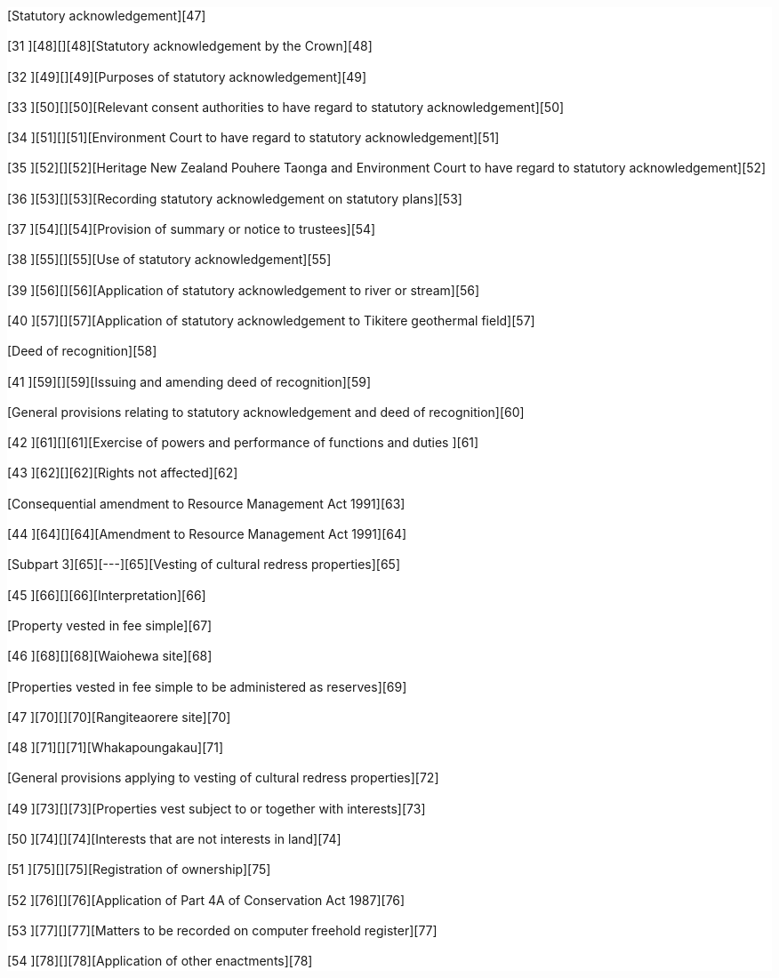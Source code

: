 [Statutory acknowledgement][47]

[31 ][48][][48][Statutory acknowledgement by the Crown][48]

[32 ][49][][49][Purposes of statutory acknowledgement][49]

[33 ][50][][50][Relevant consent authorities to have regard to statutory acknowledgement][50]

[34 ][51][][51][Environment Court to have regard to statutory acknowledgement][51]

[35 ][52][][52][Heritage New Zealand Pouhere Taonga and Environment Court to have regard to statutory acknowledgement][52]

[36 ][53][][53][Recording statutory acknowledgement on statutory plans][53]

[37 ][54][][54][Provision of summary or notice to trustees][54]

[38 ][55][][55][Use of statutory acknowledgement][55]

[39 ][56][][56][Application of statutory acknowledgement to river or stream][56]

[40 ][57][][57][Application of statutory acknowledgement to Tikitere geothermal field][57]

[Deed of recognition][58]

[41 ][59][][59][Issuing and amending deed of recognition][59]

[General provisions relating to statutory acknowledgement and deed of recognition][60]

[42 ][61][][61][Exercise of powers and performance of functions and duties ][61]

[43 ][62][][62][Rights not affected][62]

[Consequential amendment to Resource Management Act 1991][63]

[44 ][64][][64][Amendment to Resource Management Act 1991][64]

[Subpart 3][65][---][65][Vesting of cultural redress properties][65]

[45 ][66][][66][Interpretation][66]

[Property vested in fee simple][67]

[46 ][68][][68][Waiohewa site][68]

[Properties vested in fee simple to be administered as reserves][69]

[47 ][70][][70][Rangiteaorere site][70]

[48 ][71][][71][Whakapoungakau][71]

[General provisions applying to vesting of cultural redress properties][72]

[49 ][73][][73][Properties vest subject to or together with interests][73]

[50 ][74][][74][Interests that are not interests in land][74]

[51 ][75][][75][Registration of ownership][75]

[52 ][76][][76][Application of Part 4A of Conservation Act 1987][76]

[53 ][77][][77][Matters to be recorded on computer freehold register][77]

[54 ][78][][78][Application of other enactments][78]


[0]: http://www.legislation.govt.nz/act/public/2014/0013/latest/link.aspx?id=DLM2998524
[1]: http://www.legislation.govt.nz/act/public/2014/0013/latest/whole.html#DLM5992300
[2]: http://www.legislation.govt.nz/act/public/2014/0013/latest/whole.html#DLM5992301
[3]: http://www.legislation.govt.nz/act/public/2014/0013/latest/whole.html#DLM5324139
[4]: http://www.legislation.govt.nz/act/public/2014/0013/latest/whole.html#DLM5324140
[5]: http://www.legislation.govt.nz/act/public/2014/0013/latest/whole.html#DLM5324141
[6]: http://www.legislation.govt.nz/act/public/2014/0013/latest/whole.html#DLM5324142
[7]: http://www.legislation.govt.nz/act/public/2014/0013/latest/whole.html#DLM5324143
[8]: http://www.legislation.govt.nz/act/public/2014/0013/latest/whole.html#DLM5324144
[9]: http://www.legislation.govt.nz/act/public/2014/0013/latest/whole.html#DLM5324145
[10]: http://www.legislation.govt.nz/act/public/2014/0013/latest/whole.html#DLM5324146
[11]: http://www.legislation.govt.nz/act/public/2014/0013/latest/whole.html#DLM5324147
[12]: http://www.legislation.govt.nz/act/public/2014/0013/latest/whole.html#DLM5324148
[13]: http://www.legislation.govt.nz/act/public/2014/0013/latest/whole.html#DLM5324149
[14]: http://www.legislation.govt.nz/act/public/2014/0013/latest/whole.html#DLM5324150
[15]: http://www.legislation.govt.nz/act/public/2014/0013/latest/whole.html#DLM5324152
[16]: http://www.legislation.govt.nz/act/public/2014/0013/latest/whole.html#DLM5324153
[17]: http://www.legislation.govt.nz/act/public/2014/0013/latest/whole.html#DLM5324154
[18]: http://www.legislation.govt.nz/act/public/2014/0013/latest/whole.html#DLM5324229
[19]: http://www.legislation.govt.nz/act/public/2014/0013/latest/whole.html#DLM5324239
[20]: http://www.legislation.govt.nz/act/public/2014/0013/latest/whole.html#DLM5324241
[21]: http://www.legislation.govt.nz/act/public/2014/0013/latest/whole.html#DLM5324242
[22]: http://www.legislation.govt.nz/act/public/2014/0013/latest/whole.html#DLM5324243
[23]: http://www.legislation.govt.nz/act/public/2014/0013/latest/whole.html#DLM5324244